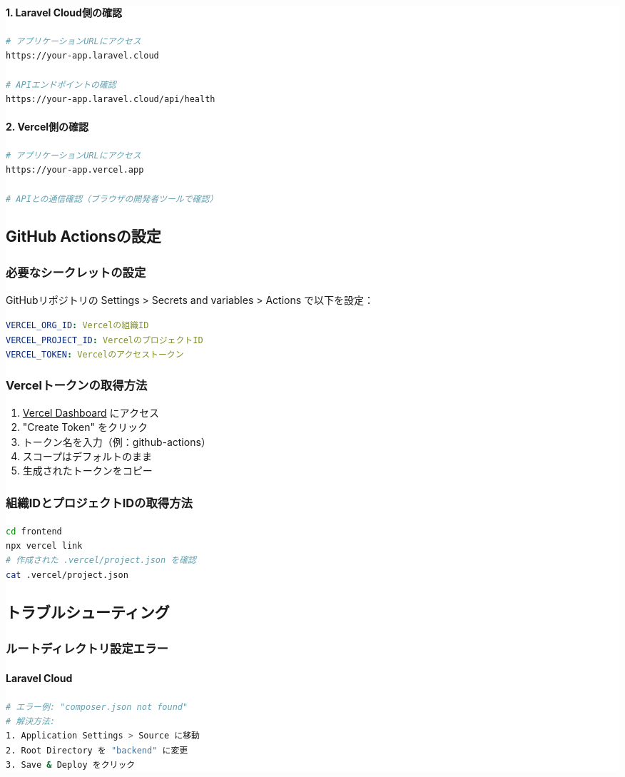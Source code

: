 #### 1. Laravel Cloud側の確認
```bash
# アプリケーションURLにアクセス
https://your-app.laravel.cloud

# APIエンドポイントの確認
https://your-app.laravel.cloud/api/health
```

#### 2. Vercel側の確認
```bash
# アプリケーションURLにアクセス
https://your-app.vercel.app

# APIとの通信確認（ブラウザの開発者ツールで確認）
```

## GitHub Actionsの設定

### 必要なシークレットの設定

GitHubリポジトリの Settings > Secrets and variables > Actions で以下を設定：

```yaml
VERCEL_ORG_ID: Vercelの組織ID
VERCEL_PROJECT_ID: VercelのプロジェクトID
VERCEL_TOKEN: Vercelのアクセストークン
```

### Vercelトークンの取得方法
1. [Vercel Dashboard](https://vercel.com/account/tokens) にアクセス
2. "Create Token" をクリック
3. トークン名を入力（例：github-actions）
4. スコープはデフォルトのまま
5. 生成されたトークンをコピー

### 組織IDとプロジェクトIDの取得方法
```bash
cd frontend
npx vercel link
# 作成された .vercel/project.json を確認
cat .vercel/project.json
```

## トラブルシューティング

### ルートディレクトリ設定エラー

#### Laravel Cloud
```bash
# エラー例: "composer.json not found"
# 解決方法:
1. Application Settings > Source に移動
2. Root Directory を "backend" に変更
3. Save & Deploy をクリック
```
